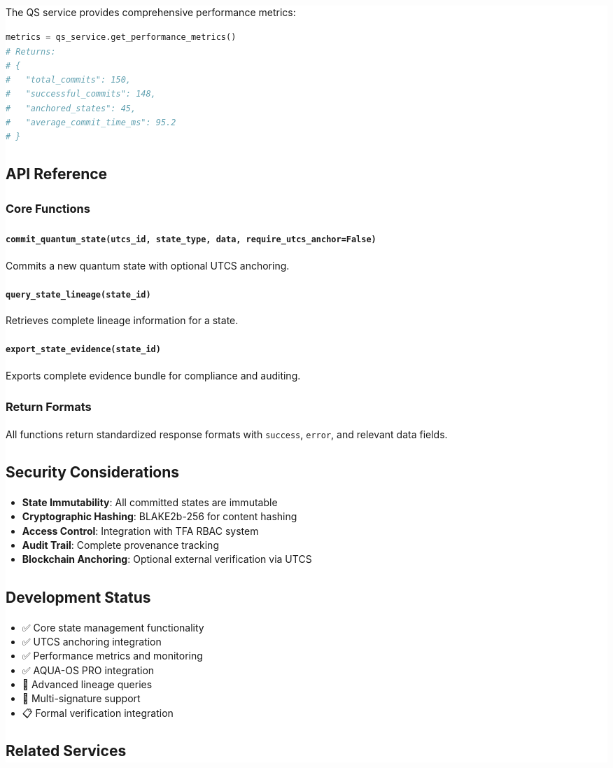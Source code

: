 The QS service provides comprehensive performance metrics:

```python
metrics = qs_service.get_performance_metrics()
# Returns:
# {
#   "total_commits": 150,
#   "successful_commits": 148, 
#   "anchored_states": 45,
#   "average_commit_time_ms": 95.2
# }
```

## API Reference

### Core Functions

#### `commit_quantum_state(utcs_id, state_type, data, require_utcs_anchor=False)`
Commits a new quantum state with optional UTCS anchoring.

#### `query_state_lineage(state_id)`  
Retrieves complete lineage information for a state.

#### `export_state_evidence(state_id)`
Exports complete evidence bundle for compliance and auditing.

### Return Formats

All functions return standardized response formats with `success`, `error`, and relevant data fields.

## Security Considerations

- **State Immutability**: All committed states are immutable
- **Cryptographic Hashing**: BLAKE2b-256 for content hashing
- **Access Control**: Integration with TFA RBAC system
- **Audit Trail**: Complete provenance tracking
- **Blockchain Anchoring**: Optional external verification via UTCS

## Development Status

- ✅ Core state management functionality
- ✅ UTCS anchoring integration  
- ✅ Performance metrics and monitoring
- ✅ AQUA-OS PRO integration
- 🚧 Advanced lineage queries
- 🚧 Multi-signature support
- 📋 Formal verification integration

## Related Services

